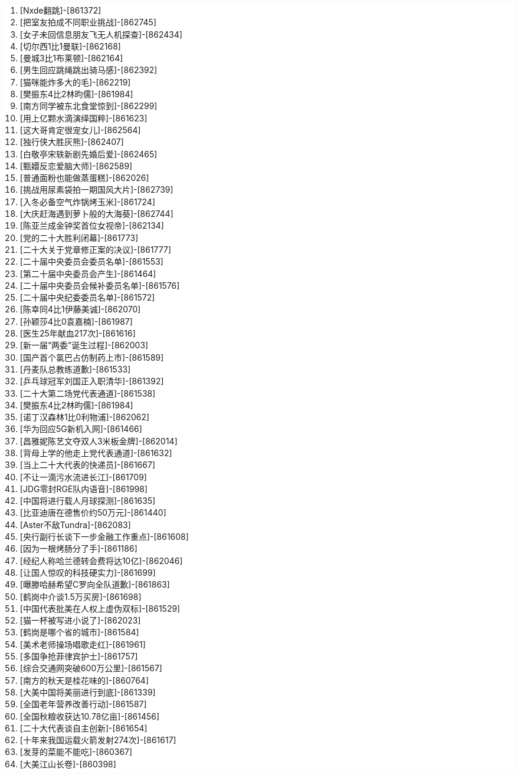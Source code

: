 1. [Nxde翻跳]-[861372]
1. [把室友拍成不同职业挑战]-[862745]
1. [女子未回信息朋友飞无人机探查]-[862434]
1. [切尔西1比1曼联]-[862168]
1. [曼城3比1布莱顿]-[862164]
1. [男生回应跳绳跳出骑马感]-[862392]
1. [猫咪能炸多大的毛]-[862219]
1. [樊振东4比2林昀儒]-[861984]
1. [南方同学被东北食堂惊到]-[862299]
1. [用上亿颗水滴演绎国粹]-[861623]
1. [这大哥肯定很宠女儿]-[862564]
1. [独行侠大胜灰熊]-[862407]
1. [白敬亭宋轶新剧先婚后爱]-[862465]
1. [甄嬛反恋爱脑大师]-[862589]
1. [普通面粉也能做蒸蛋糕]-[862026]
1. [挑战用尿素袋拍一期国风大片]-[862739]
1. [入冬必备空气炸锅烤玉米]-[861724]
1. [大庆赶海遇到萝卜般的大海葵]-[862744]
1. [陈亚兰成金钟奖首位女视帝]-[862134]
1. [党的二十大胜利闭幕]-[861773]
1. [二十大关于党章修正案的决议]-[861777]
1. [二十届中央委员会委员名单]-[861553]
1. [第二十届中央委员会产生]-[861464]
1. [二十届中央委员会候补委员名单]-[861576]
1. [二十届中央纪委委员名单]-[861572]
1. [陈幸同4比1伊藤美诚]-[862070]
1. [孙颖莎4比0袁嘉楠]-[861987]
1. [医生25年献血217次]-[861616]
1. [新一届“两委”诞生过程]-[862003]
1. [国产首个氯巴占仿制药上市]-[861589]
1. [丹麦队总教练道歉]-[861533]
1. [乒乓球冠军刘国正入职清华]-[861392]
1. [二十大第二场党代表通道]-[861538]
1. [樊振东4比2林昀儒]-[861984]
1. [诺丁汉森林1比0利物浦]-[862062]
1. [华为回应5G新机入网]-[861466]
1. [昌雅妮陈艺文夺双人3米板金牌]-[862014]
1. [背母上学的他走上党代表通道]-[861632]
1. [当上二十大代表的快递员]-[861667]
1. [不让一滴污水流进长江]-[861709]
1. [JDG零封RGE队内语音]-[861998]
1. [中国将进行载人月球探测]-[861635]
1. [比亚迪唐在德售价约50万元]-[861440]
1. [Aster不敌Tundra]-[862083]
1. [央行副行长谈下一步金融工作重点]-[861608]
1. [因为一根烤肠分了手]-[861186]
1. [经纪人称哈兰德转会费将达10亿]-[862046]
1. [让国人惊叹的科技硬实力]-[861699]
1. [曝滕哈赫希望C罗向全队道歉]-[861863]
1. [鹤岗中介谈1.5万买房]-[861698]
1. [中国代表批美在人权上虚伪双标]-[861529]
1. [猫一杯被写进小说了]-[862023]
1. [鹤岗是哪个省的城市]-[861584]
1. [美术老师操场唱歌走红]-[861961]
1. [多国争抢菲律宾护士]-[861757]
1. [综合交通网突破600万公里]-[861567]
1. [南方的秋天是桂花味的]-[860764]
1. [大美中国将美丽进行到底]-[861339]
1. [全国老年营养改善行动]-[861587]
1. [全国秋粮收获达10.78亿亩]-[861456]
1. [二十大代表谈自主创新]-[861654]
1. [十年来我国运载火箭发射274次]-[861617]
1. [发芽的菜能不能吃]-[860367]
1. [大美江山长卷]-[860398]